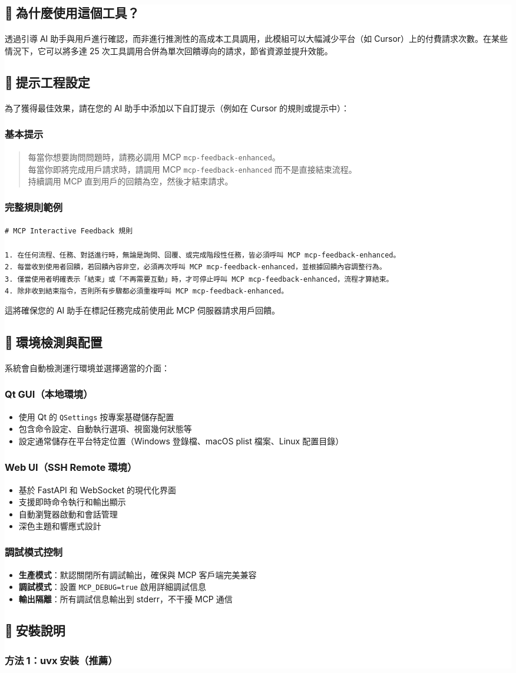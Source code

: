 ## 🎯 為什麼使用這個工具？

透過引導 AI 助手與用戶進行確認，而非進行推測性的高成本工具調用，此模組可以大幅減少平台（如 Cursor）上的付費請求次數。在某些情況下，它可以將多達 25 次工具調用合併為單次回饋導向的請求，節省資源並提升效能。

## 📝 提示工程設定

為了獲得最佳效果，請在您的 AI 助手中添加以下自訂提示（例如在 Cursor 的規則或提示中）：

### 基本提示
> 每當你想要詢問問題時，請務必調用 MCP `mcp-feedback-enhanced`。  
> 每當你即將完成用戶請求時，請調用 MCP `mcp-feedback-enhanced` 而不是直接結束流程。  
> 持續調用 MCP 直到用戶的回饋為空，然後才結束請求。

### 完整規則範例
```
# MCP Interactive Feedback 規則

1. 在任何流程、任務、對話進行時，無論是詢問、回覆、或完成階段性任務，皆必須呼叫 MCP mcp-feedback-enhanced。
2. 每當收到使用者回饋，若回饋內容非空，必須再次呼叫 MCP mcp-feedback-enhanced，並根據回饋內容調整行為。
3. 僅當使用者明確表示「結束」或「不再需要互動」時，才可停止呼叫 MCP mcp-feedback-enhanced，流程才算結束。
4. 除非收到結束指令，否則所有步驟都必須重複呼叫 MCP mcp-feedback-enhanced。
```

這將確保您的 AI 助手在標記任務完成前使用此 MCP 伺服器請求用戶回饋。

## 🔧 環境檢測與配置

系統會自動檢測運行環境並選擇適當的介面：

### Qt GUI（本地環境）
- 使用 Qt 的 `QSettings` 按專案基礎儲存配置
- 包含命令設定、自動執行選項、視窗幾何狀態等
- 設定通常儲存在平台特定位置（Windows 登錄檔、macOS plist 檔案、Linux 配置目錄）

### Web UI（SSH Remote 環境）
- 基於 FastAPI 和 WebSocket 的現代化界面
- 支援即時命令執行和輸出顯示
- 自動瀏覽器啟動和會話管理
- 深色主題和響應式設計

### 調試模式控制
- **生產模式**：默認關閉所有調試輸出，確保與 MCP 客戶端完美兼容
- **調試模式**：設置 `MCP_DEBUG=true` 啟用詳細調試信息
- **輸出隔離**：所有調試信息輸出到 stderr，不干擾 MCP 通信

## 🚀 安裝說明

### 方法 1：uvx 安裝（推薦）
